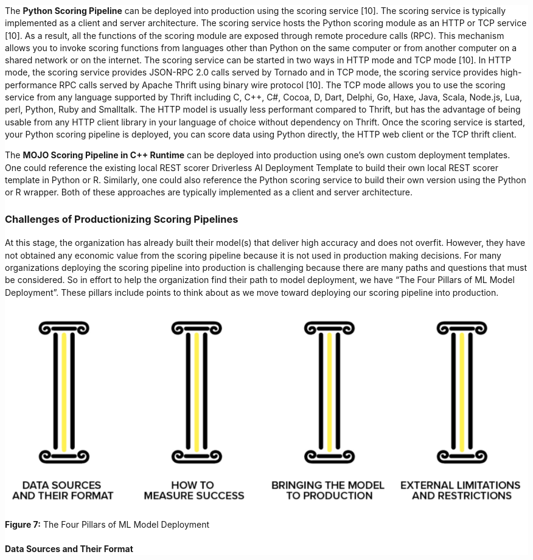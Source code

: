 The **Python Scoring Pipeline** can be deployed into production using the scoring service [10]. The scoring service is typically implemented as a client and server architecture. The scoring service hosts the Python scoring module as an HTTP or TCP service [10]. As a result, all the functions of the scoring module are exposed through remote procedure calls (RPC). This mechanism allows you to invoke scoring functions from languages other than Python on the same computer or from another computer on a shared network or on the internet. The scoring service can be started in two ways in HTTP mode and TCP mode [10]. In HTTP mode, the scoring service provides JSON-RPC 2.0 calls served by Tornado and in TCP mode, the scoring service provides high-performance RPC calls served by Apache Thrift using binary wire protocol [10]. The TCP mode allows you to use the scoring service from any language supported by Thrift including C, C++, C#, Cocoa, D, Dart, Delphi, Go, Haxe, Java, Scala, Node.js, Lua, perl, Python, Ruby and Smalltalk. The HTTP model is usually less performant compared to Thrift, but has the advantage of being usable from any HTTP client library in your language of choice without dependency on Thrift. Once the scoring service is started, your Python scoring pipeline is deployed, you can score data using Python directly, the HTTP web client or the TCP thrift client.

The **MOJO Scoring Pipeline in C++ Runtime** can be deployed into production using one’s own custom deployment templates. One could reference the existing local REST scorer Driverless AI Deployment Template to build their own local REST scorer template in Python or R. Similarly, one could also reference the Python scoring service to build their own version using the Python or R wrapper. Both of these approaches are typically implemented as a client and server architecture.

### Challenges of Productionizing Scoring Pipelines

At this stage, the organization has already built their model(s) that deliver high accuracy and does not overfit. However, they have not obtained any economic value from the scoring pipeline because it is not used in production making decisions. For many organizations deploying the scoring pipeline into production is challenging because there are many paths and questions that must be considered. So in effort to help the organization find their path to model deployment, we have “The Four Pillars of ML Model Deployment”. These pillars include points to think about as we move toward deploying our scoring pipeline into production.

![Four Pillers Model Deployment](./assets/key-pillers-model-deployment.jpg)

**Figure 7:** The Four Pillars of ML Model Deployment

#### Data Sources and Their Format
